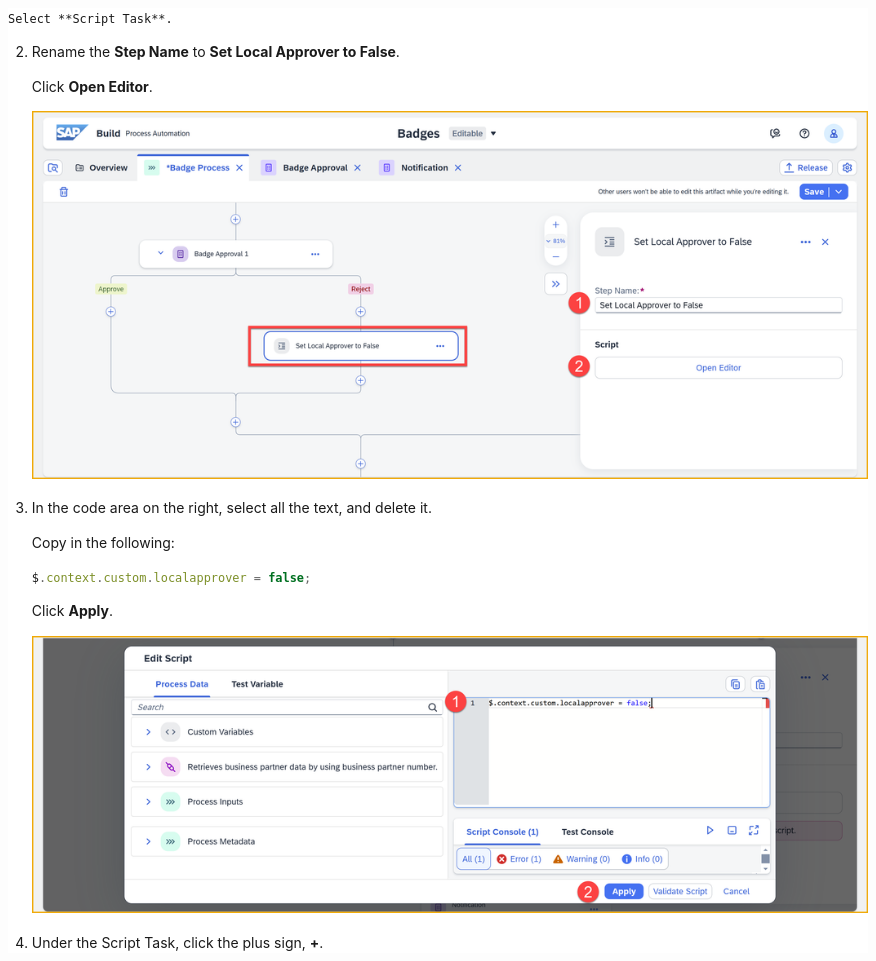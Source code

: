     Select **Script Task**.

2. Rename the **Step Name** to **Set Local Approver to False**.

    Click **Open Editor**.

    ![Open editor](assets/flag2.png)

4. In the code area on the right, select all the text, and delete it.

    Copy in the following:

    ```JavaScript
    $.context.custom.localapprover = false;
    ```

    Click **Apply**.

    ![Set script code](assets/flag3.png)

5. Under the Script Task, click the plus sign, **+**.
    